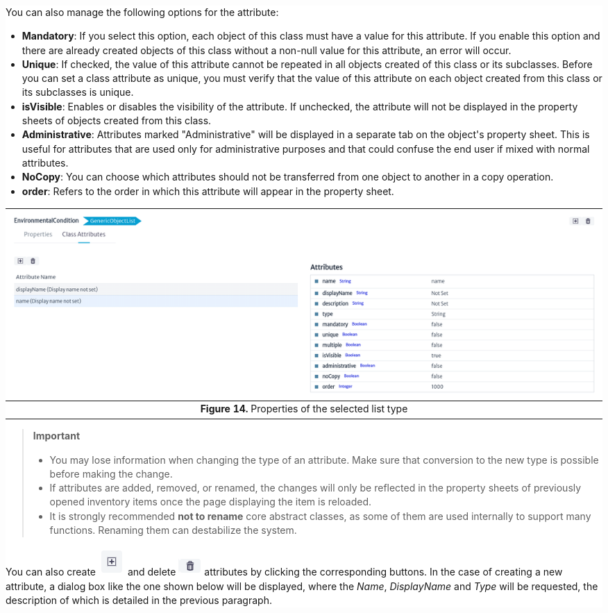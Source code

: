   You can also manage the following options for the attribute:
  * **Mandatory**: If you select this option, each object of this class must have a value for this attribute. If you enable this option and there are already created objects of this class without a non-null value for this attribute, an error will occur.
  * **Unique**: If checked, the value of this attribute cannot be repeated in all objects created of this class or its subclasses. Before you can set a class attribute as unique, you must verify that the value of this attribute on each object created from this class or its subclasses is unique.
  * **isVisible**: Enables or disables the visibility of the attribute. If unchecked, the attribute will not be displayed in the property sheets of objects created from this class.
  * **Administrative**: Attributes marked "Administrative" will be displayed in a separate tab on the object's property sheet. This is useful for attributes that are used only for administrative purposes and that could confuse the end user if mixed with normal attributes.
  * **NoCopy**: You can choose which attributes should not be transferred from one object to another in a copy operation.
  * **order**: Refers to the order in which this attribute will appear in the property sheet.

  |![dmman class attribute properties](images/list-type-attributes-expand.png)|
  |:--:|
  | **Figure 14.** Properties of the selected list type |

  > **Important**
  > * You may lose information when changing the type of an attribute. Make sure that conversion to the new type is possible before making the change.
  > * If attributes are added, removed, or renamed, the changes will only be reflected in the property sheets of previously opened inventory items once the page displaying the item is reloaded.
  > * It is strongly recommended **not to rename** core abstract classes, as some of them are used internally to support many functions. Renaming them can destabilize the system.

  You can also create ![new class attribute](images/btn-new-class.png) and delete ![delete class attribute](images/btn-delete-attrib.png) attributes by clicking the corresponding buttons. In the case of creating a new attribute, a dialog box like the one shown below will be displayed, where the *Name*, *DisplayName* and *Type* will be requested, the description of which is detailed in the previous paragraph.
